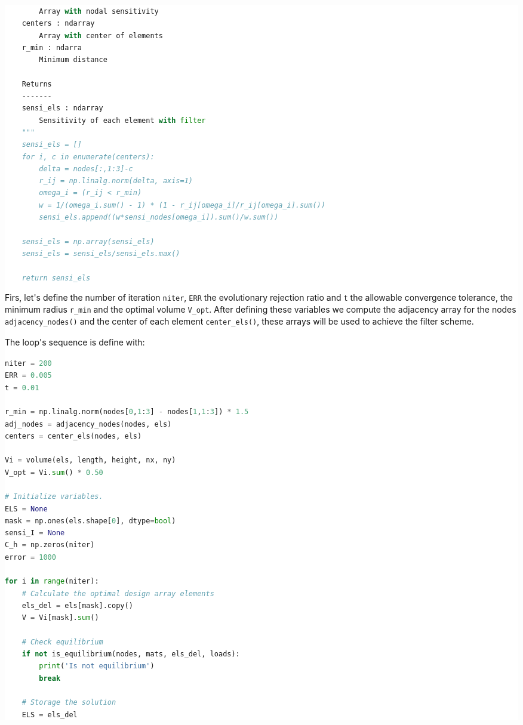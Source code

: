``` python
        Array with nodal sensitivity
    centers : ndarray
        Array with center of elements
    r_min : ndarra
        Minimum distance 
        
    Returns
    -------
    sensi_els : ndarray
        Sensitivity of each element with filter
    """
    sensi_els = []
    for i, c in enumerate(centers):
        delta = nodes[:,1:3]-c
        r_ij = np.linalg.norm(delta, axis=1)
        omega_i = (r_ij < r_min)
        w = 1/(omega_i.sum() - 1) * (1 - r_ij[omega_i]/r_ij[omega_i].sum())
        sensi_els.append((w*sensi_nodes[omega_i]).sum()/w.sum())
        
    sensi_els = np.array(sensi_els)
    sensi_els = sensi_els/sensi_els.max()

    return sensi_els

```

Firs, let's define the number of iteration `niter`, `ERR` the evolutionary rejection ratio and `t` the allowable convergence tolerance, the minimum radius `r_min` and the optimal volume `V_opt`. After defining these variables we compute the adjacency array for the nodes `adjacency_nodes()` and the center of each element `center_els()`, these arrays will be used to achieve the filter scheme.

The loop's sequence is define with:

``` python
niter = 200
ERR = 0.005
t = 0.01

r_min = np.linalg.norm(nodes[0,1:3] - nodes[1,1:3]) * 1.5
adj_nodes = adjacency_nodes(nodes, els)
centers = center_els(nodes, els)

Vi = volume(els, length, height, nx, ny)
V_opt = Vi.sum() * 0.50

# Initialize variables.
ELS = None
mask = np.ones(els.shape[0], dtype=bool)
sensi_I = None
C_h = np.zeros(niter)
error = 1000

for i in range(niter):
    # Calculate the optimal design array elements
    els_del = els[mask].copy()
    V = Vi[mask].sum()

    # Check equilibrium
    if not is_equilibrium(nodes, mats, els_del, loads): 
        print('Is not equilibrium')
        break
    
    # Storage the solution
    ELS = els_del
```